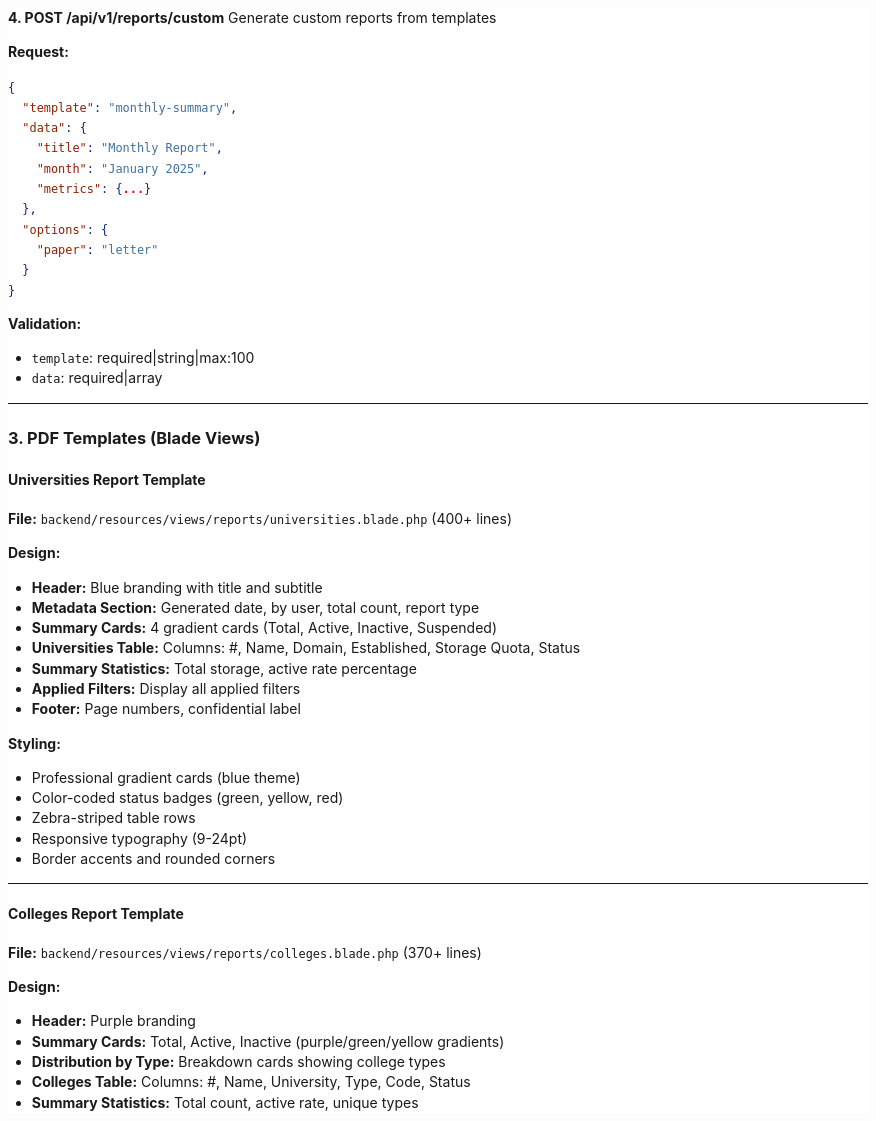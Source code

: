 
**4. POST /api/v1/reports/custom**
Generate custom reports from templates

**Request:**
```json
{
  "template": "monthly-summary",
  "data": {
    "title": "Monthly Report",
    "month": "January 2025",
    "metrics": {...}
  },
  "options": {
    "paper": "letter"
  }
}
```

**Validation:**
- `template`: required|string|max:100
- `data`: required|array

---

### 3. PDF Templates (Blade Views)

#### Universities Report Template
**File:** `backend/resources/views/reports/universities.blade.php` (400+ lines)

**Design:**
- **Header:** Blue branding with title and subtitle
- **Metadata Section:** Generated date, by user, total count, report type
- **Summary Cards:** 4 gradient cards (Total, Active, Inactive, Suspended)
- **Universities Table:** Columns: #, Name, Domain, Established, Storage Quota, Status
- **Summary Statistics:** Total storage, active rate percentage
- **Applied Filters:** Display all applied filters
- **Footer:** Page numbers, confidential label

**Styling:**
- Professional gradient cards (blue theme)
- Color-coded status badges (green, yellow, red)
- Zebra-striped table rows
- Responsive typography (9-24pt)
- Border accents and rounded corners

---

#### Colleges Report Template
**File:** `backend/resources/views/reports/colleges.blade.php` (370+ lines)

**Design:**
- **Header:** Purple branding
- **Summary Cards:** Total, Active, Inactive (purple/green/yellow gradients)
- **Distribution by Type:** Breakdown cards showing college types
- **Colleges Table:** Columns: #, Name, University, Type, Code, Status
- **Summary Statistics:** Total count, active rate, unique types
